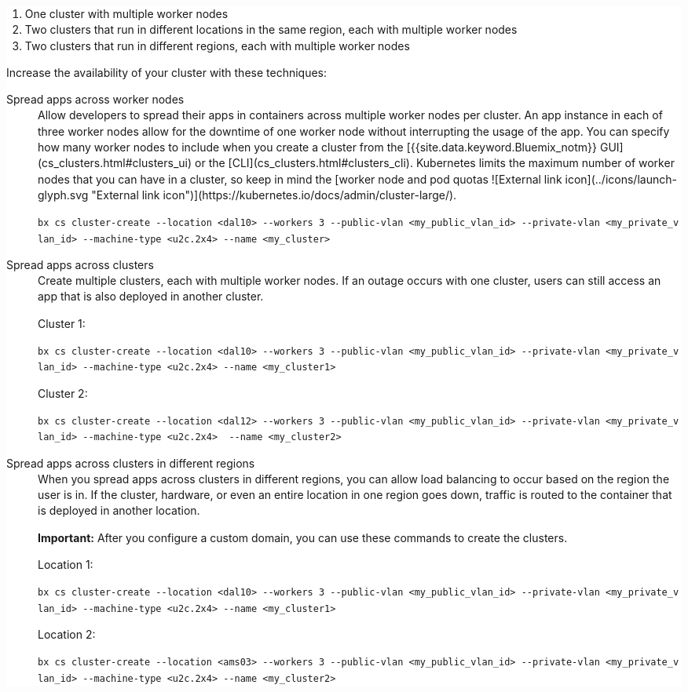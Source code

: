 1.  One cluster with multiple worker nodes
2.  Two clusters that run in different locations in the same region, each with multiple worker nodes
3.  Two clusters that run in different regions, each with multiple worker nodes

Increase the availability of your cluster with these techniques:

<dl>
<dt>Spread apps across worker nodes</dt>
<dd>Allow developers to spread their apps in containers across multiple worker nodes per cluster. An app instance in each of three worker nodes allow for the downtime of one worker node without interrupting the usage of the app. You can specify how many worker nodes to include when you create a cluster from the [{{site.data.keyword.Bluemix_notm}} GUI](cs_clusters.html#clusters_ui) or the [CLI](cs_clusters.html#clusters_cli). Kubernetes limits the maximum number of worker nodes that you can have in a cluster, so keep in mind the [worker node and pod quotas ![External link icon](../icons/launch-glyph.svg "External link icon")](https://kubernetes.io/docs/admin/cluster-large/).
<pre class="codeblock">
<code>bx cs cluster-create --location &lt;dal10&gt; --workers 3 --public-vlan &lt;my_public_vlan_id&gt; --private-vlan &lt;my_private_vlan_id&gt; --machine-type &lt;u2c.2x4&gt; --name &lt;my_cluster&gt;</code>
</pre>
</dd>
<dt>Spread apps across clusters</dt>
<dd>Create multiple clusters, each with multiple worker nodes. If an outage occurs with one cluster, users can still access an app that is also deployed in another cluster.
<p>Cluster 1:</p>
<pre class="codeblock">
<code>bx cs cluster-create --location &lt;dal10&gt; --workers 3 --public-vlan &lt;my_public_vlan_id&gt; --private-vlan &lt;my_private_vlan_id&gt; --machine-type &lt;u2c.2x4&gt; --name &lt;my_cluster1&gt;</code>
</pre>
<p>Cluster 2:</p>
<pre class="codeblock">
<code>bx cs cluster-create --location &lt;dal12&gt; --workers 3 --public-vlan &lt;my_public_vlan_id&gt; --private-vlan &lt;my_private_vlan_id&gt; --machine-type &lt;u2c.2x4&gt;  --name &lt;my_cluster2&gt;</code>
</pre>
</dd>
<dt>Spread apps across clusters in different regions</dt>
<dd>When you spread apps across clusters in different regions, you can allow load balancing to occur based on the region the user is in. If the cluster, hardware, or even an entire location in one region goes down, traffic is routed to the container that is deployed in another location.
<p><strong>Important:</strong> After you configure a custom domain, you can use these commands to create the clusters.</p>
<p>Location 1:</p>
<pre class="codeblock">
<code>bx cs cluster-create --location &lt;dal10&gt; --workers 3 --public-vlan &lt;my_public_vlan_id&gt; --private-vlan &lt;my_private_vlan_id&gt; --machine-type &lt;u2c.2x4&gt; --name &lt;my_cluster1&gt;</code>
</pre>
<p>Location 2:</p>
<pre class="codeblock">
<code>bx cs cluster-create --location &lt;ams03&gt; --workers 3 --public-vlan &lt;my_public_vlan_id&gt; --private-vlan &lt;my_private_vlan_id&gt; --machine-type &lt;u2c.2x4&gt; --name &lt;my_cluster2&gt;</code>
</pre>
</dd>
</dl>
